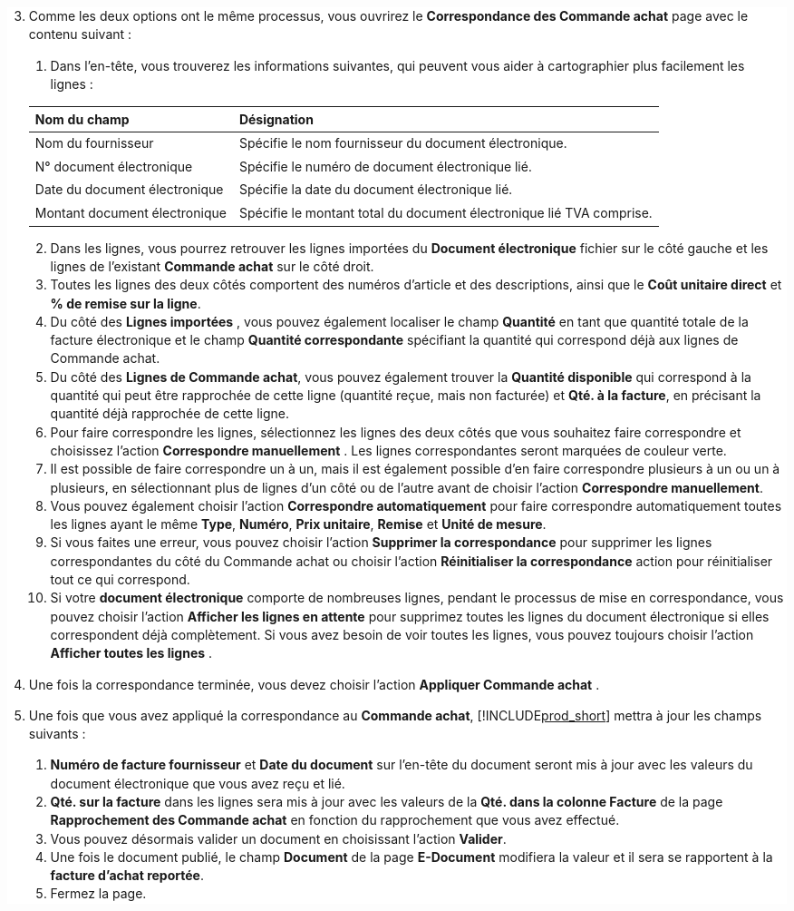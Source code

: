 3. Comme les deux options ont le même processus, vous ouvrirez le **Correspondance des Commande achat** page avec le contenu suivant : 

    1. Dans l’en-tête, vous trouverez les informations suivantes, qui peuvent vous aider à cartographier plus facilement les lignes : 

    |Nom du champ |Désignation |
    |--------|-----------------|
    |Nom du fournisseur |Spécifie le nom fournisseur du document électronique. |
    |N° document électronique |Spécifie le numéro de document électronique lié. |
    |Date du document électronique |Spécifie la date du document électronique lié.  |
    |Montant document électronique |Spécifie le montant total du document électronique lié TVA comprise. |

    2. Dans les lignes, vous pourrez retrouver les lignes importées du **Document électronique** fichier sur le côté gauche et les lignes de l’existant **Commande achat** sur le côté droit.  
    3. Toutes les lignes des deux côtés comportent des numéros d’article et des descriptions, ainsi que le **Coût unitaire direct** et **% de remise sur la ligne**.  
    4. Du côté des **Lignes importées** , vous pouvez également localiser le champ **Quantité** en tant que quantité totale de la facture électronique et le champ **Quantité correspondante** spécifiant la quantité qui correspond déjà aux lignes de Commande achat. 
    5. Du côté des **Lignes de Commande achat**, vous pouvez également trouver la **Quantité disponible** qui correspond à la quantité qui peut être rapprochée de cette ligne (quantité reçue, mais non facturée) et **Qté. à la facture**, en précisant la quantité déjà rapprochée de cette ligne. 
    6. Pour faire correspondre les lignes, sélectionnez les lignes des deux côtés que vous souhaitez faire correspondre et choisissez l’action **Correspondre manuellement** . Les lignes correspondantes seront marquées de couleur verte. 
    7. Il est possible de faire correspondre un à un, mais il est également possible d’en faire correspondre plusieurs à un ou un à plusieurs, en sélectionnant plus de lignes d’un côté ou de l’autre avant de choisir l’action **Correspondre manuellement**. 
    8. Vous pouvez également choisir l’action **Correspondre automatiquement** pour faire correspondre automatiquement toutes les lignes ayant le même **Type**, **Numéro**, **Prix unitaire**, **Remise** et **Unité de mesure**. 
    9. Si vous faites une erreur, vous pouvez choisir l’action **Supprimer la correspondance** pour supprimer les lignes correspondantes du côté du Commande achat ou choisir l’action **Réinitialiser la correspondance** action pour réinitialiser tout ce qui correspond. 
    10. Si votre **document électronique** comporte de nombreuses lignes, pendant le processus de mise en correspondance, vous pouvez choisir l’action **Afficher les lignes en attente** pour supprimez toutes les lignes du document électronique si elles correspondent déjà complètement. Si vous avez besoin de voir toutes les lignes, vous pouvez toujours choisir l’action **Afficher toutes les lignes** . 

4. Une fois la correspondance terminée, vous devez choisir l’action **Appliquer Commande achat** .   
5. Une fois que vous avez appliqué la correspondance au **Commande achat**, [!INCLUDE[prod_short](includes/prod_short.md)] mettra à jour les champs suivants :

    1. **Numéro de facture fournisseur** et **Date du document** sur l’en-tête du document seront mis à jour avec les valeurs du document électronique que vous avez reçu et lié. 
    2. **Qté. sur la facture** dans les lignes sera mis à jour avec les valeurs de la **Qté. dans la colonne Facture** de la page **Rapprochement des Commande achat** en fonction du rapprochement que vous avez effectué. 
    3. Vous pouvez désormais valider un document en choisissant l’action **Valider**.  
    4. Une fois le document publié, le champ **Document** de la page **E-Document** modifiera la valeur et il sera se rapportent à la **facture d’achat reportée**. 
    5. Fermez la page.  

